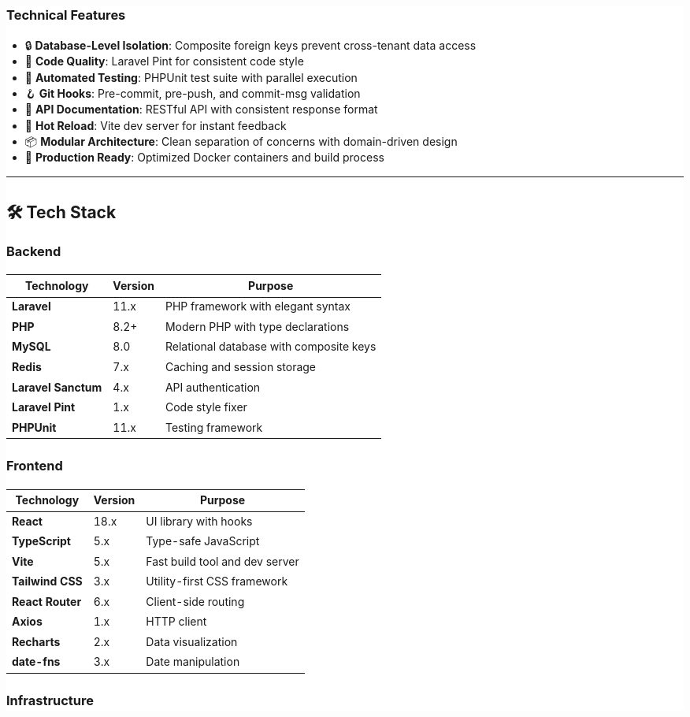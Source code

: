 ### Technical Features

- 🔒 **Database-Level Isolation**: Composite foreign keys prevent cross-tenant data access
- 🎨 **Code Quality**: Laravel Pint for consistent code style
- 🧪 **Automated Testing**: PHPUnit test suite with parallel execution
- 🪝 **Git Hooks**: Pre-commit, pre-push, and commit-msg validation
- 📝 **API Documentation**: RESTful API with consistent response format
- 🔄 **Hot Reload**: Vite dev server for instant feedback
- 📦 **Modular Architecture**: Clean separation of concerns with domain-driven design
- 🚀 **Production Ready**: Optimized Docker containers and build process

---

## 🛠 Tech Stack

### Backend

| Technology | Version | Purpose |
|------------|---------|---------|
| **Laravel** | 11.x | PHP framework with elegant syntax |
| **PHP** | 8.2+ | Modern PHP with type declarations |
| **MySQL** | 8.0 | Relational database with composite keys |
| **Redis** | 7.x | Caching and session storage |
| **Laravel Sanctum** | 4.x | API authentication |
| **Laravel Pint** | 1.x | Code style fixer |
| **PHPUnit** | 11.x | Testing framework |

### Frontend

| Technology | Version | Purpose |
|------------|---------|---------|
| **React** | 18.x | UI library with hooks |
| **TypeScript** | 5.x | Type-safe JavaScript |
| **Vite** | 5.x | Fast build tool and dev server |
| **Tailwind CSS** | 3.x | Utility-first CSS framework |
| **React Router** | 6.x | Client-side routing |
| **Axios** | 1.x | HTTP client |
| **Recharts** | 2.x | Data visualization |
| **date-fns** | 3.x | Date manipulation |

### Infrastructure
